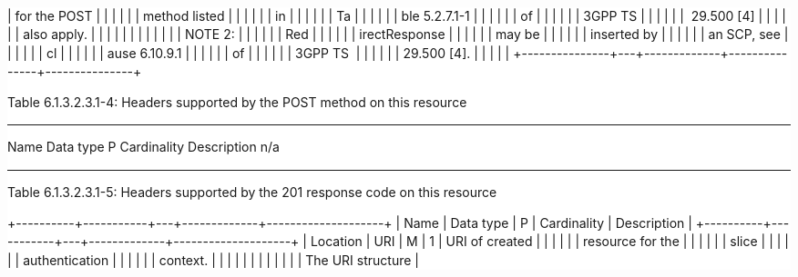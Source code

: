 | for the POST  |   |             |               |               |
| method listed |   |             |               |               |
| in            |   |             |               |               |
| Ta            |   |             |               |               |
| ble 5.2.7.1-1 |   |             |               |               |
| of            |   |             |               |               |
| 3GPP TS       |   |             |               |               |
|  29.500 \[4\] |   |             |               |               |
| also apply.   |   |             |               |               |
|               |   |             |               |               |
| NOTE 2:       |   |             |               |               |
| Red           |   |             |               |               |
| irectResponse |   |             |               |               |
| may be        |   |             |               |               |
| inserted by   |   |             |               |               |
| an SCP, see   |   |             |               |               |
| cl            |   |             |               |               |
| ause 6.10.9.1 |   |             |               |               |
| of            |   |             |               |               |
| 3GPP TS       |   |             |               |               |
| 29.500 \[4\]. |   |             |               |               |
+---------------+---+-------------+---------------+---------------+

Table 6.1.3.2.3.1-4: Headers supported by the POST method on this
resource

  ------ ----------- --- ------------- -------------
  Name   Data type   P   Cardinality   Description
  n/a                                  
  ------ ----------- --- ------------- -------------

Table 6.1.3.2.3.1-5: Headers supported by the 201 response code on this
resource

+----------+-----------+---+-------------+--------------------+
| Name     | Data type | P | Cardinality | Description        |
+----------+-----------+---+-------------+--------------------+
| Location | URI       | M | 1           | URI of created     |
|          |           |   |             | resource for the   |
|          |           |   |             | slice              |
|          |           |   |             | authentication     |
|          |           |   |             | context.           |
|          |           |   |             |                    |
|          |           |   |             | The URI structure  |